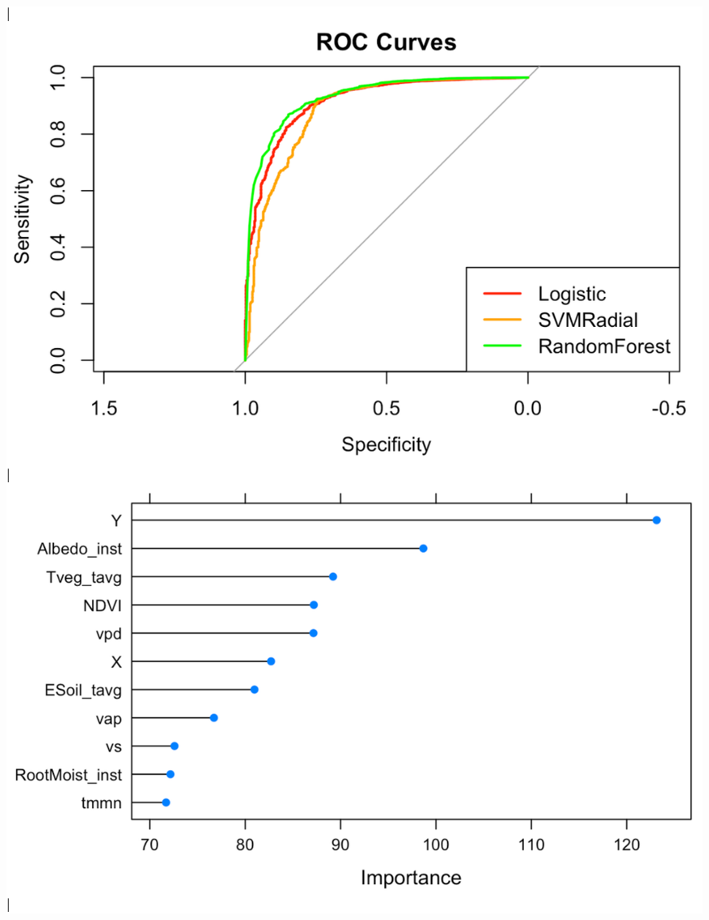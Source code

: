 | <img src="assets/images/report/roccurve.png" class="img-fluid" alt="ROC Curves"> | <img src="assets/images/report/featimp.png" class="img-fluid" alt="Feature importance"> |
